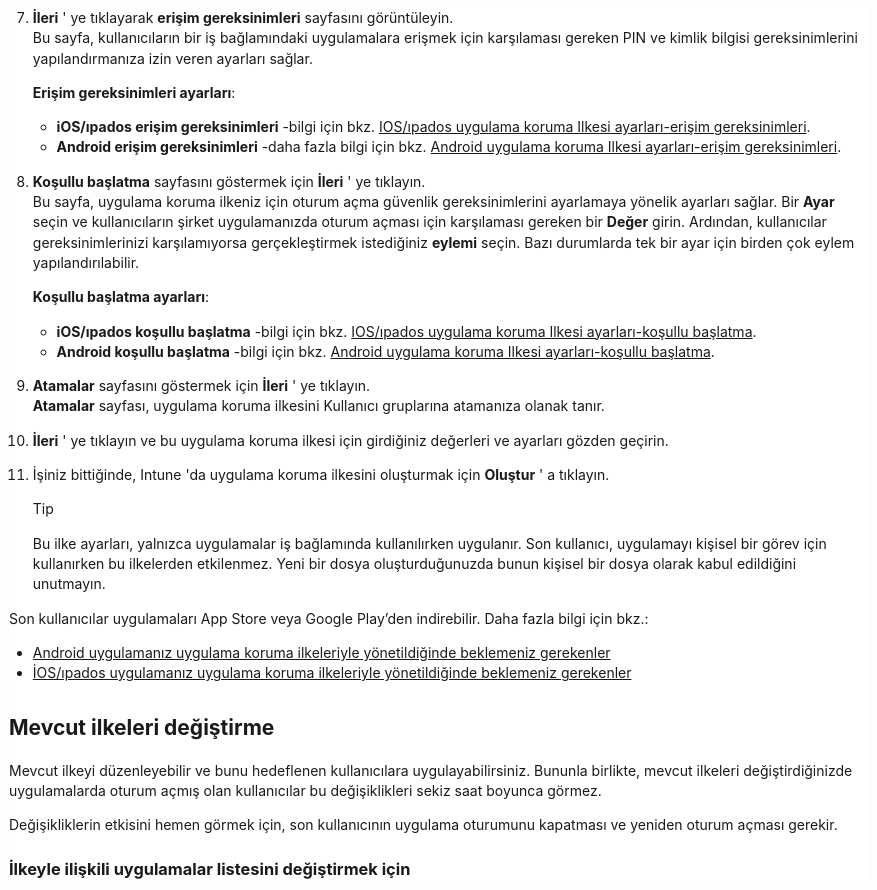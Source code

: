 7. **İleri** ' ye tıklayarak **erişim gereksinimleri** sayfasını görüntüleyin.<br>
    Bu sayfa, kullanıcıların bir iş bağlamındaki uygulamalara erişmek için karşılaması gereken PIN ve kimlik bilgisi gereksinimlerini yapılandırmanıza izin veren ayarları sağlar. 
 
    **Erişim gereksinimleri ayarları**:<br>
    - **iOS/ıpados erişim gereksinimleri** -bilgi için bkz. [IOS/ıpados uygulama koruma Ilkesi ayarları-erişim gereksinimleri](~/apps/app-protection-policy-settings-ios.md#access-requirements).
    - **Android erişim gereksinimleri** -daha fazla bilgi için bkz. [Android uygulama koruma Ilkesi ayarları-erişim gereksinimleri](~/apps/app-protection-policy-settings-android.md#access-requirements).

8. **Koşullu başlatma** sayfasını göstermek için **İleri** ' ye tıklayın.<br>
    Bu sayfa, uygulama koruma ilkeniz için oturum açma güvenlik gereksinimlerini ayarlamaya yönelik ayarları sağlar. Bir **Ayar** seçin ve kullanıcıların şirket uygulamanızda oturum açması için karşılaması gereken bir **Değer** girin. Ardından, kullanıcılar gereksinimlerinizi karşılamıyorsa gerçekleştirmek istediğiniz **eylemi** seçin. Bazı durumlarda tek bir ayar için birden çok eylem yapılandırılabilir.

    **Koşullu başlatma ayarları**:<br>
    - **iOS/ıpados koşullu başlatma** -bilgi için bkz. [IOS/ıpados uygulama koruma Ilkesi ayarları-koşullu başlatma](~/apps/app-protection-policy-settings-ios.md#conditional-launch).
    - **Android koşullu başlatma** -bilgi için bkz. [Android uygulama koruma Ilkesi ayarları-koşullu başlatma](~/apps/app-protection-policy-settings-android.md#conditional-launch).

9. **Atamalar** sayfasını göstermek için **İleri** ' ye tıklayın.<br>
   **Atamalar** sayfası, uygulama koruma ilkesini Kullanıcı gruplarına atamanıza olanak tanır.

10. **İleri** ' ye tıklayın ve bu uygulama koruma ilkesi için girdiğiniz değerleri ve ayarları gözden geçirin.

11. İşiniz bittiğinde, Intune 'da uygulama koruma ilkesini oluşturmak için **Oluştur** ' a tıklayın. 

    > [!TIP]
    > Bu ilke ayarları, yalnızca uygulamalar iş bağlamında kullanılırken uygulanır. Son kullanıcı, uygulamayı kişisel bir görev için kullanırken bu ilkelerden etkilenmez. Yeni bir dosya oluşturduğunuzda bunun kişisel bir dosya olarak kabul edildiğini unutmayın. 

Son kullanıcılar uygulamaları App Store veya Google Play’den indirebilir. Daha fazla bilgi için bkz.:
* [Android uygulamanız uygulama koruma ilkeleriyle yönetildiğinde beklemeniz gerekenler](../fundamentals/end-user-mam-apps-android.md)
* [İOS/ıpados uygulamanız uygulama koruma ilkeleriyle yönetildiğinde beklemeniz gerekenler](../fundamentals/end-user-mam-apps-ios.md)

## <a name="change-existing-policies"></a>Mevcut ilkeleri değiştirme
Mevcut ilkeyi düzenleyebilir ve bunu hedeflenen kullanıcılara uygulayabilirsiniz. Bununla birlikte, mevcut ilkeleri değiştirdiğinizde uygulamalarda oturum açmış olan kullanıcılar bu değişiklikleri sekiz saat boyunca görmez.

Değişikliklerin etkisini hemen görmek için, son kullanıcının uygulama oturumunu kapatması ve yeniden oturum açması gerekir.

### <a name="to-change-the-list-of-apps-associated-with-the-policy"></a>İlkeyle ilişkili uygulamalar listesini değiştirmek için

